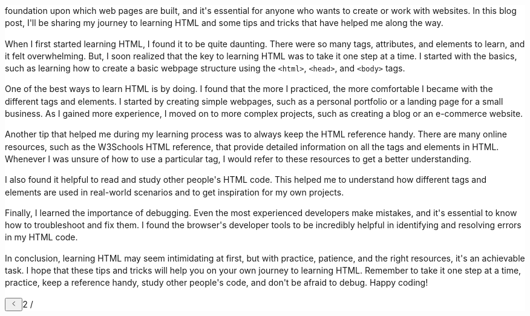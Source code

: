foundation upon which web pages are built, and it's essential for anyone who wants to create or work with websites. In this blog post, I'll be sharing my journey to learning HTML and some tips and tricks that have helped me along the way.</p><p>When I first started learning HTML, I found it to be quite daunting. There were so many tags, attributes, and elements to learn, and it felt overwhelming. But, I soon realized that the key to learning HTML was to take it one step at a time. I started with the basics, such as learning how to create a basic webpage structure using the <code>&lt;html&gt;</code>, <code>&lt;head&gt;</code>, and <code>&lt;body&gt;</code> tags.</p><p>One of the best ways to learn HTML is by doing. I found that the more I practiced, the more comfortable I became with the different tags and elements. I started by creating simple webpages, such as a personal portfolio or a landing page for a small business. As I gained more experience, I moved on to more complex projects, such as creating a blog or an e-commerce website.</p><p>Another tip that helped me during my learning process was to always keep the HTML reference handy. There are many online resources, such as the W3Schools HTML reference, that provide detailed information on all the tags and elements in HTML. Whenever I was unsure of how to use a particular tag, I would refer to these resources to get a better understanding.</p><p>I also found it helpful to read and study other people's HTML code. This helped me to understand how different tags and elements are used in real-world scenarios and to get inspiration for my own projects.</p><p>Finally, I learned the importance of debugging. Even the most experienced developers make mistakes, and it's essential to know how to troubleshoot and fix them. I found the browser's developer tools to be incredibly helpful in identifying and resolving errors in my HTML code.</p><p>In conclusion, learning HTML may seem intimidating at first, but with practice, patience, and the right resources, it's an achievable task. I hope that these tips and tricks will help you on your own journey to learning HTML. Remember to take it one step at a time, practice, keep a reference handy, study other people's code, and don't be afraid to debug. Happy coding!</p></div></div></div><div class="text-xs flex items-center justify-center gap-1 self-center pt-2"><button class="dark:text-white disabled:text-gray-300 dark:disabled:text-gray-400"><svg stroke="currentColor" fill="none" stroke-width="1.5" viewBox="0 0 24 24" stroke-linecap="round" stroke-linejoin="round" class="h-3 w-3" height="1em" width="1em" xmlns="http://www.w3.org/2000/svg"><polyline points="15 18 9 12 15 6"></polyline></svg></button><span class="flex-grow flex-shrink-0">2 /